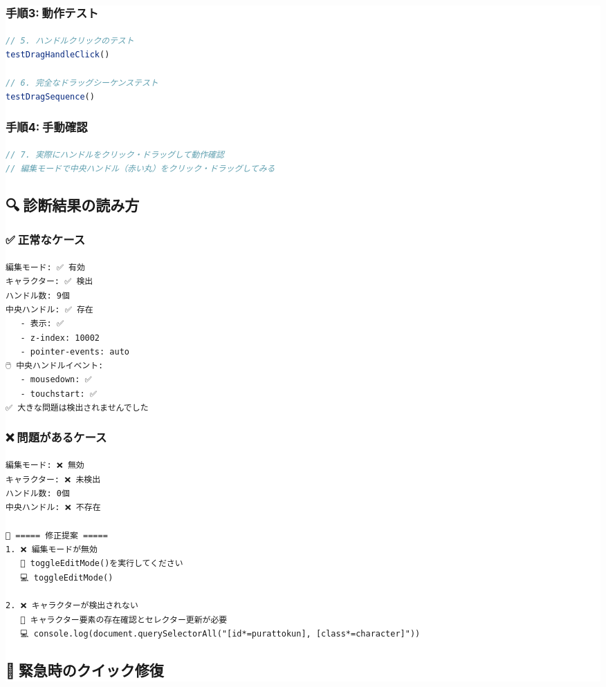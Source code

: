 ### 手順3: 動作テスト
```javascript
// 5. ハンドルクリックのテスト
testDragHandleClick()

// 6. 完全なドラッグシーケンステスト
testDragSequence()
```

### 手順4: 手動確認
```javascript
// 7. 実際にハンドルをクリック・ドラッグして動作確認
// 編集モードで中央ハンドル（赤い丸）をクリック・ドラッグしてみる
```

## 🔍 診断結果の読み方

### ✅ 正常なケース
```
編集モード: ✅ 有効
キャラクター: ✅ 検出  
ハンドル数: 9個
中央ハンドル: ✅ 存在
   - 表示: ✅
   - z-index: 10002
   - pointer-events: auto
🖱️ 中央ハンドルイベント:
   - mousedown: ✅
   - touchstart: ✅
✅ 大きな問題は検出されませんでした
```

### ❌ 問題があるケース
```
編集モード: ❌ 無効
キャラクター: ❌ 未検出
ハンドル数: 0個
中央ハンドル: ❌ 不存在

🔧 ===== 修正提案 =====
1. ❌ 編集モードが無効
   🔧 toggleEditMode()を実行してください
   💻 toggleEditMode()

2. ❌ キャラクターが検出されない
   🔧 キャラクター要素の存在確認とセレクター更新が必要
   💻 console.log(document.querySelectorAll("[id*=purattokun], [class*=character]"))
```

## 🚨 緊急時のクイック修復
